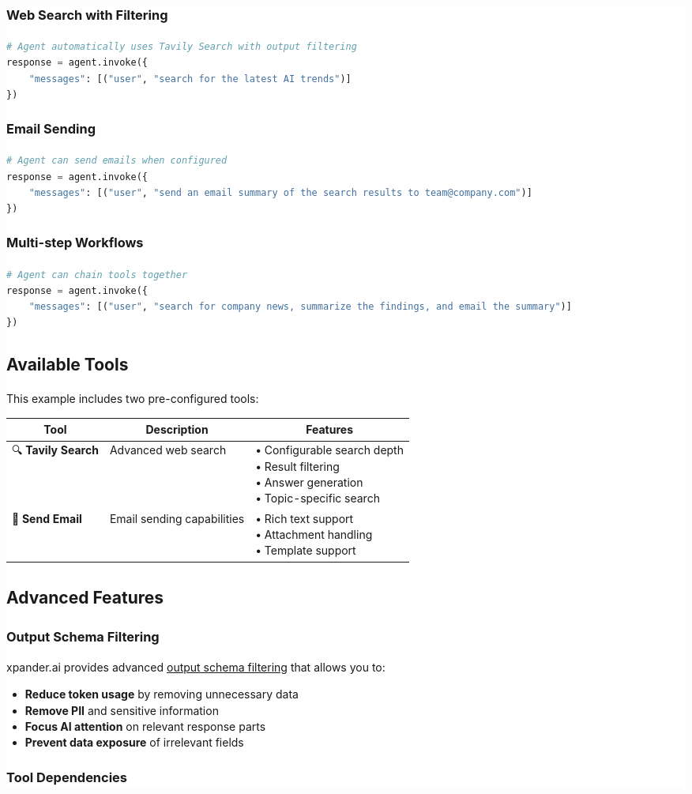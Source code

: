 ```python
```

### Web Search with Filtering
```python
# Agent automatically uses Tavily Search with output filtering
response = agent.invoke({
    "messages": [("user", "search for the latest AI trends")]
})
```

### Email Sending
```python
# Agent can send emails when configured
response = agent.invoke({
    "messages": [("user", "send an email summary of the search results to team@company.com")]
})
```

### Multi-step Workflows
```python
# Agent can chain tools together
response = agent.invoke({
    "messages": [("user", "search for company news, summarize the findings, and email the summary")]
})
```

## Available Tools

This example includes two pre-configured tools:

| Tool | Description | Features |
|------|-------------|----------|
| 🔍 **Tavily Search** | Advanced web search | • Configurable search depth<br>• Result filtering<br>• Answer generation<br>• Topic-specific search |
| 📧 **Send Email** | Email sending capabilities | • Rich text support<br>• Attachment handling<br>• Template support |

## Advanced Features

### Output Schema Filtering

xpander.ai provides advanced [output schema filtering](https://docs.xpander.ai/user-guide/backend-configuration/connectors#tool-scheme-advanced-tab) that allows you to:

- **Reduce token usage** by removing unnecessary data
- **Remove PII** and sensitive information
- **Focus AI attention** on relevant response parts
- **Prevent data exposure** of irrelevant fields

### Tool Dependencies
